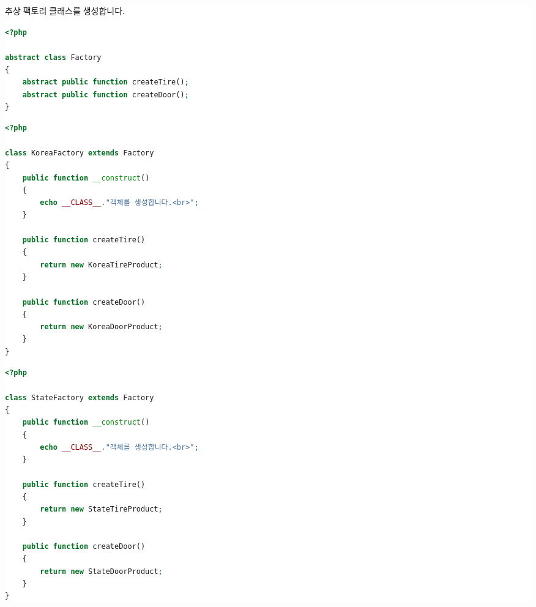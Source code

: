 추상 팩토리 클래스를 생성합니다.

```php
<?php

abstract class Factory
{
    abstract public function createTire();
    abstract public function createDoor();
}
```

```php
<?php

class KoreaFactory extends Factory
{
    public function __construct()
    {
        echo __CLASS__."객체를 생성합니다.<br>";
    }

    public function createTire()
    {
        return new KoreaTireProduct;
    }

    public function createDoor()
    {
        return new KoreaDoorProduct;
    }
}
```

```php
<?php

class StateFactory extends Factory
{
    public function __construct()
    {
        echo __CLASS__."객체를 생성합니다.<br>";
    }
    
    public function createTire()
    {
        return new StateTireProduct;
    }

    public function createDoor()
    {
        return new StateDoorProduct;
    }
}
```

